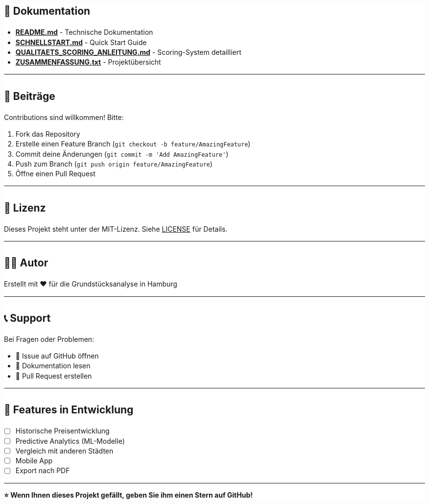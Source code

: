 
## 📖 Dokumentation

- **[README.md](README.md)** - Technische Dokumentation
- **[SCHNELLSTART.md](SCHNELLSTART.md)** - Quick Start Guide
- **[QUALITAETS_SCORING_ANLEITUNG.md](QUALITAETS_SCORING_ANLEITUNG.md)** - Scoring-System detailliert
- **[ZUSAMMENFASSUNG.txt](ZUSAMMENFASSUNG.txt)** - Projektübersicht

---

## 🤝 Beiträge

Contributions sind willkommen! Bitte:
1. Fork das Repository
2. Erstelle einen Feature Branch (`git checkout -b feature/AmazingFeature`)
3. Commit deine Änderungen (`git commit -m 'Add AmazingFeature'`)
4. Push zum Branch (`git push origin feature/AmazingFeature`)
5. Öffne einen Pull Request

---

## 📄 Lizenz

Dieses Projekt steht unter der MIT-Lizenz. Siehe [LICENSE](LICENSE) für Details.

---

## 👨‍💻 Autor

Erstellt mit ❤️ für die Grundstücksanalyse in Hamburg

---

## 📞 Support

Bei Fragen oder Problemen:
- 📧 Issue auf GitHub öffnen
- 📖 Dokumentation lesen
- 🔧 Pull Request erstellen

---

## 🌟 Features in Entwicklung

- [ ] Historische Preisentwicklung
- [ ] Predictive Analytics (ML-Modelle)
- [ ] Vergleich mit anderen Städten
- [ ] Mobile App
- [ ] Export nach PDF

---

**⭐ Wenn Ihnen dieses Projekt gefällt, geben Sie ihm einen Stern auf GitHub!**
